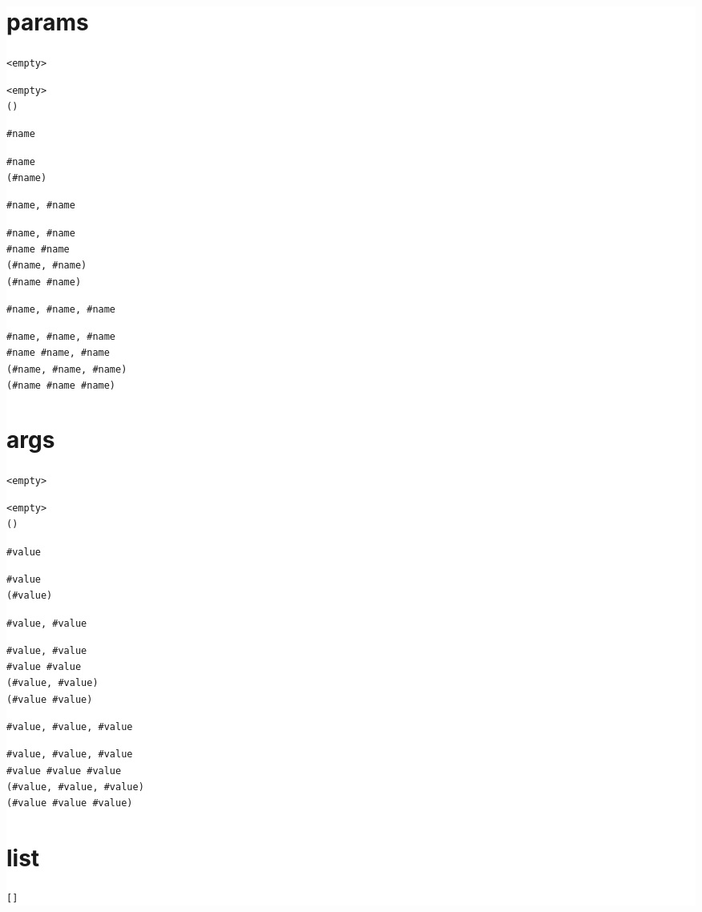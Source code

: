 # params

`<empty>`

    <empty>
    ()

`#name`

    #name
    (#name)

`#name, #name`

    #name, #name
    #name #name
    (#name, #name)
    (#name #name)

`#name, #name, #name`

    #name, #name, #name
    #name #name, #name
    (#name, #name, #name)
    (#name #name #name)

# args

`<empty>`

    <empty>
    ()

`#value`

    #value
    (#value)

`#value, #value`

    #value, #value
    #value #value
    (#value, #value)
    (#value #value)

`#value, #value, #value`

    #value, #value, #value
    #value #value #value
    (#value, #value, #value)
    (#value #value #value)

# list

`[]`
